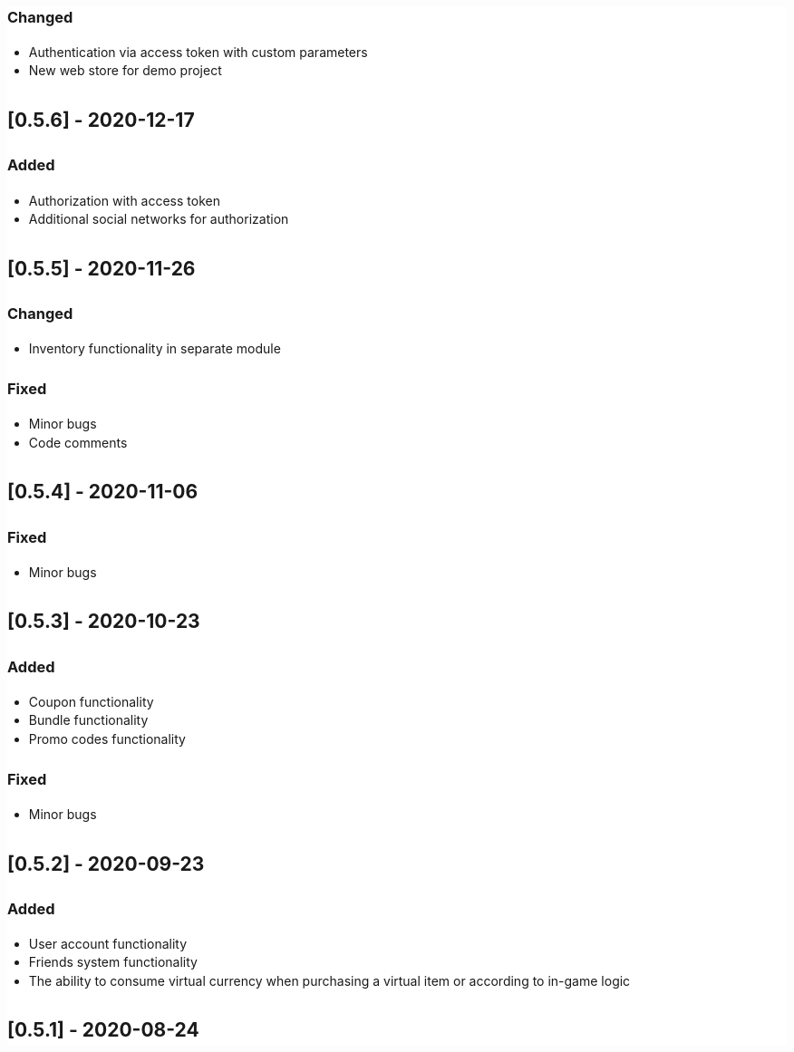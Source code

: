 ### Changed
- Authentication via access token with custom parameters
- New web store for demo project

## [0.5.6] - 2020-12-17

### Added
- Authorization with access token
- Additional social networks for authorization


## [0.5.5] - 2020-11-26

### Changed
- Inventory functionality in separate module

### Fixed
- Minor bugs
- Code comments

## [0.5.4] - 2020-11-06

### Fixed
- Minor bugs


## [0.5.3] - 2020-10-23

### Added
- Coupon functionality
- Bundle functionality
- Promo codes functionality

### Fixed
- Minor bugs


## [0.5.2] - 2020-09-23

### Added
- User account functionality
- Friends system functionality
- The ability to consume virtual currency when purchasing a virtual item or according to in-game logic


## [0.5.1] - 2020-08-24
